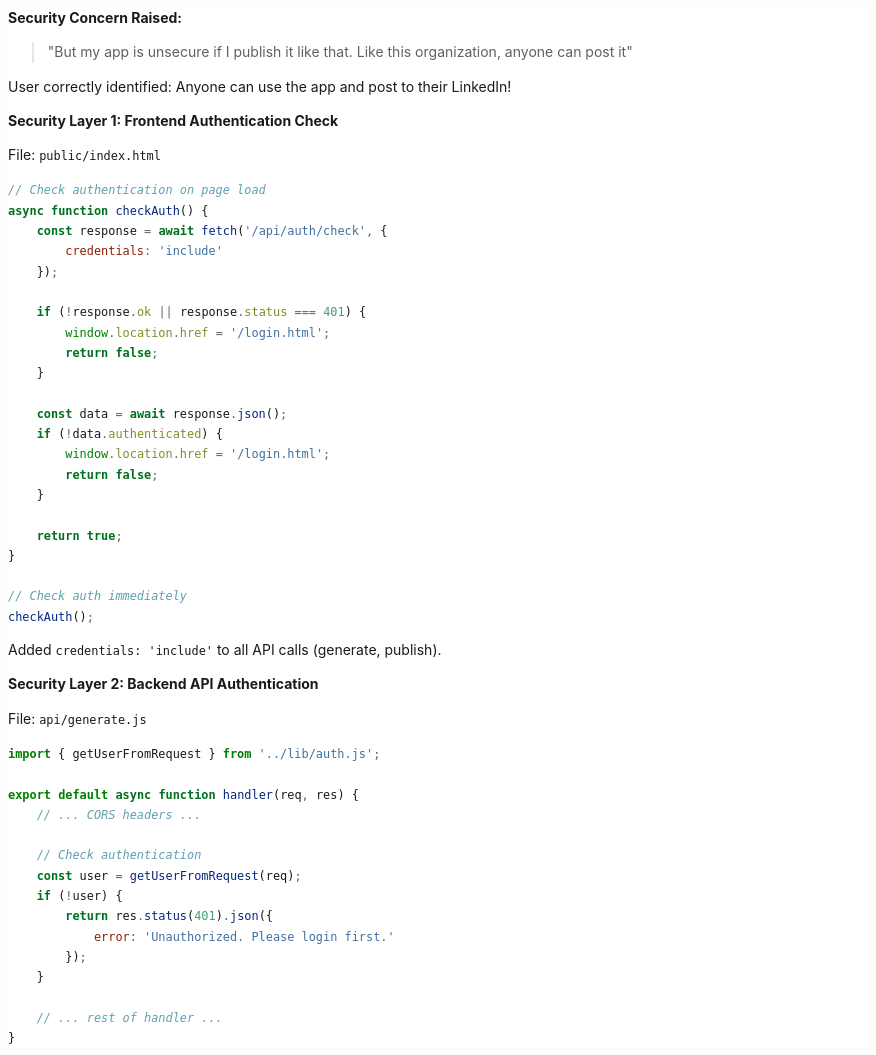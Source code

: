 **Security Concern Raised:**
> "But my app is unsecure if I publish it like that. Like this organization, anyone can post it"

User correctly identified: Anyone can use the app and post to their LinkedIn!

**Security Layer 1: Frontend Authentication Check**

File: `public/index.html`
```javascript
// Check authentication on page load
async function checkAuth() {
    const response = await fetch('/api/auth/check', {
        credentials: 'include'
    });

    if (!response.ok || response.status === 401) {
        window.location.href = '/login.html';
        return false;
    }

    const data = await response.json();
    if (!data.authenticated) {
        window.location.href = '/login.html';
        return false;
    }

    return true;
}

// Check auth immediately
checkAuth();
```

Added `credentials: 'include'` to all API calls (generate, publish).

**Security Layer 2: Backend API Authentication**

File: `api/generate.js`
```javascript
import { getUserFromRequest } from '../lib/auth.js';

export default async function handler(req, res) {
    // ... CORS headers ...

    // Check authentication
    const user = getUserFromRequest(req);
    if (!user) {
        return res.status(401).json({
            error: 'Unauthorized. Please login first.'
        });
    }

    // ... rest of handler ...
}
```
